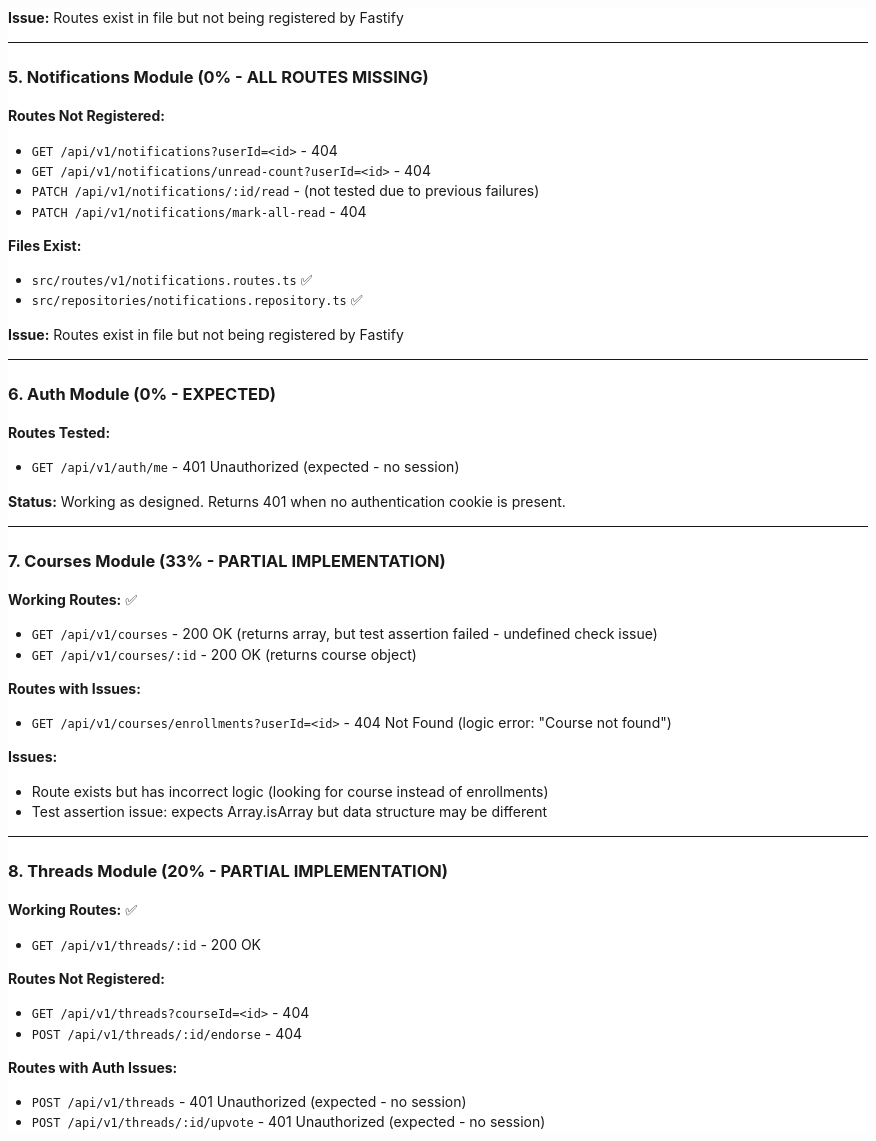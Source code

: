 **Issue:** Routes exist in file but not being registered by Fastify

---

### 5. Notifications Module (0% - ALL ROUTES MISSING)

**Routes Not Registered:**
- `GET /api/v1/notifications?userId=<id>` - 404
- `GET /api/v1/notifications/unread-count?userId=<id>` - 404
- `PATCH /api/v1/notifications/:id/read` - (not tested due to previous failures)
- `PATCH /api/v1/notifications/mark-all-read` - 404

**Files Exist:**
- `src/routes/v1/notifications.routes.ts` ✅
- `src/repositories/notifications.repository.ts` ✅

**Issue:** Routes exist in file but not being registered by Fastify

---

### 6. Auth Module (0% - EXPECTED)

**Routes Tested:**
- `GET /api/v1/auth/me` - 401 Unauthorized (expected - no session)

**Status:** Working as designed. Returns 401 when no authentication cookie is present.

---

### 7. Courses Module (33% - PARTIAL IMPLEMENTATION)

**Working Routes:** ✅
- `GET /api/v1/courses` - 200 OK (returns array, but test assertion failed - undefined check issue)
- `GET /api/v1/courses/:id` - 200 OK (returns course object)

**Routes with Issues:**
- `GET /api/v1/courses/enrollments?userId=<id>` - 404 Not Found (logic error: "Course not found")

**Issues:**
- Route exists but has incorrect logic (looking for course instead of enrollments)
- Test assertion issue: expects Array.isArray but data structure may be different

---

### 8. Threads Module (20% - PARTIAL IMPLEMENTATION)

**Working Routes:** ✅
- `GET /api/v1/threads/:id` - 200 OK

**Routes Not Registered:**
- `GET /api/v1/threads?courseId=<id>` - 404
- `POST /api/v1/threads/:id/endorse` - 404

**Routes with Auth Issues:**
- `POST /api/v1/threads` - 401 Unauthorized (expected - no session)
- `POST /api/v1/threads/:id/upvote` - 401 Unauthorized (expected - no session)
